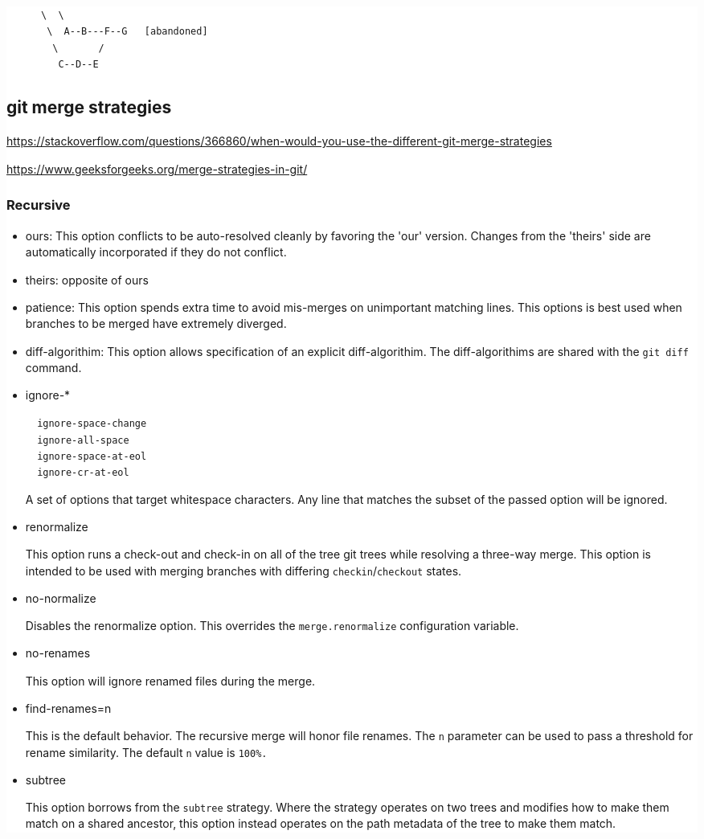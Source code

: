 ```
      \  \
       \  A--B---F--G   [abandoned]
        \       /
         C--D--E
```

## git merge strategies

https://stackoverflow.com/questions/366860/when-would-you-use-the-different-git-merge-strategies

https://www.geeksforgeeks.org/merge-strategies-in-git/

### Recursive

- ours: This option conflicts to be auto-resolved cleanly by favoring the 'our' version. Changes from the 'theirs' side are automatically incorporated if they do not conflict.

- theirs: opposite of ours

- patience: This option spends extra time to avoid mis-merges on unimportant matching lines. This options is best used when branches to be merged have extremely diverged.

- diff-algorithim: This option allows specification of an explicit diff-algorithim. The diff-algorithims are shared with the `git diff` command.

- ignore-*

  ```
    ignore-space-change
    ignore-all-space
    ignore-space-at-eol
    ignore-cr-at-eol
  ```

  A set of options that target whitespace characters. Any line that matches the subset of the passed option will be ignored.

- renormalize

  This option runs a check-out and check-in on all of the tree git trees while resolving a three-way merge. This option is intended to be used with merging branches with differing `checkin`/`checkout` states.

- no-normalize

  Disables the renormalize option. This overrides the `merge.renormalize` configuration variable.

- no-renames

  This option will ignore renamed files during the merge.

- find-renames=n

  This is the default behavior. The recursive merge will honor file renames. The `n` parameter can be used to pass a threshold for rename similarity. The default `n` value is `100%.`

- subtree

  This option borrows from the `subtree` strategy. Where the strategy operates on two trees and modifies how to make them match on a shared ancestor, this option instead operates on the path metadata of the tree to make them match.
